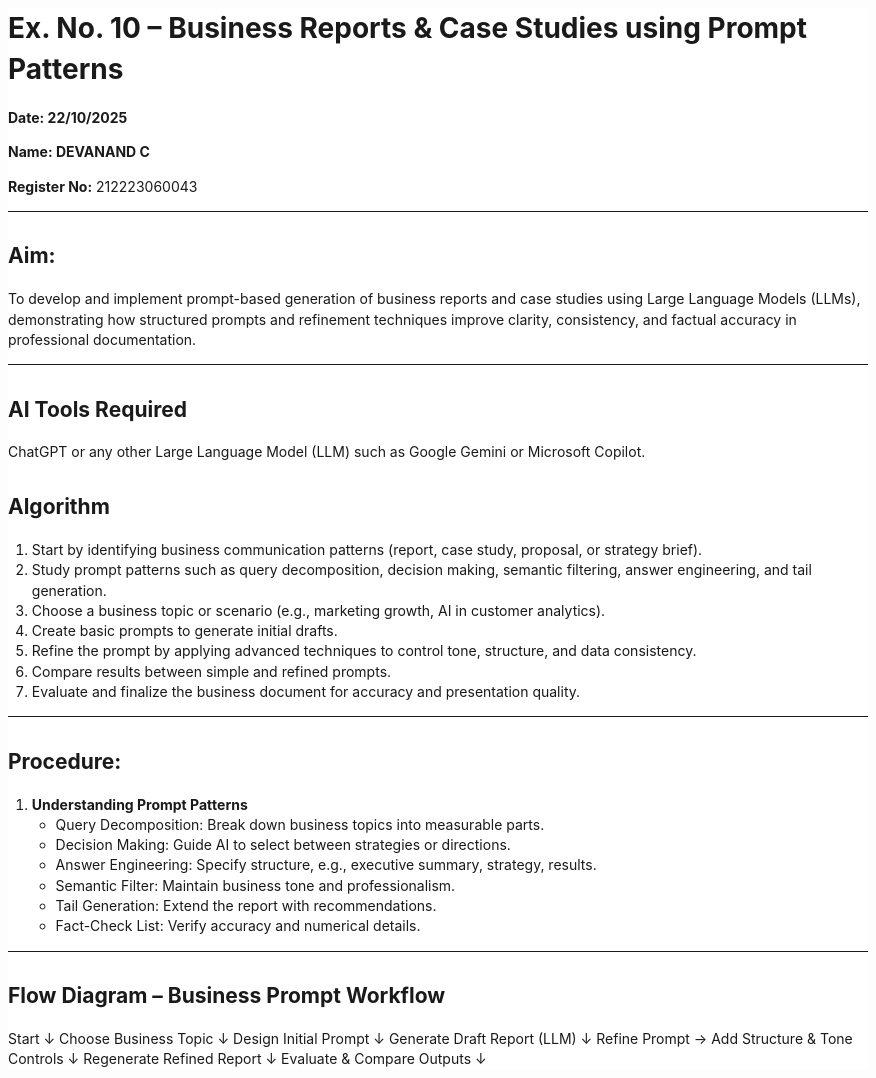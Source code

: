 # Ex. No. 10 – Business Reports & Case Studies using Prompt Patterns

**Date: 22/10/2025**

**Name: DEVANAND C**

**Register No:** 212223060043

---

## Aim:
To develop and implement prompt-based generation of business reports and case studies using Large Language Models (LLMs), demonstrating how structured prompts and refinement techniques improve clarity, consistency, and factual accuracy in professional documentation.

---
## AI Tools Required

ChatGPT or any other Large Language Model (LLM) such as Google Gemini or Microsoft Copilot.

## Algorithm

1. Start by identifying business communication patterns (report, case study, proposal, or strategy brief).
2. Study prompt patterns such as query decomposition, decision making, semantic filtering, answer engineering, and tail generation.
3. Choose a business topic or scenario (e.g., marketing growth, AI in customer analytics).
4. Create basic prompts to generate initial drafts.
5. Refine the prompt by applying advanced techniques to control tone, structure, and data consistency.
6. Compare results between simple and refined prompts.
7. Evaluate and finalize the business document for accuracy and presentation quality.

---

## Procedure:

1. **Understanding Prompt Patterns**
   - Query Decomposition: Break down business topics into measurable parts.
   - Decision Making: Guide AI to select between strategies or directions.
   - Answer Engineering: Specify structure, e.g., executive summary, strategy, results.
   - Semantic Filter: Maintain business tone and professionalism.
   - Tail Generation: Extend the report with recommendations.
   - Fact-Check List: Verify accuracy and numerical details.
--- 
## Flow Diagram – Business Prompt Workflow
Start
   ↓
Choose Business Topic
   ↓
Design Initial Prompt
   ↓
Generate Draft Report (LLM)
   ↓
Refine Prompt → Add Structure & Tone Controls
   ↓
Regenerate Refined Report
   ↓
Evaluate & Compare Outputs
   ↓